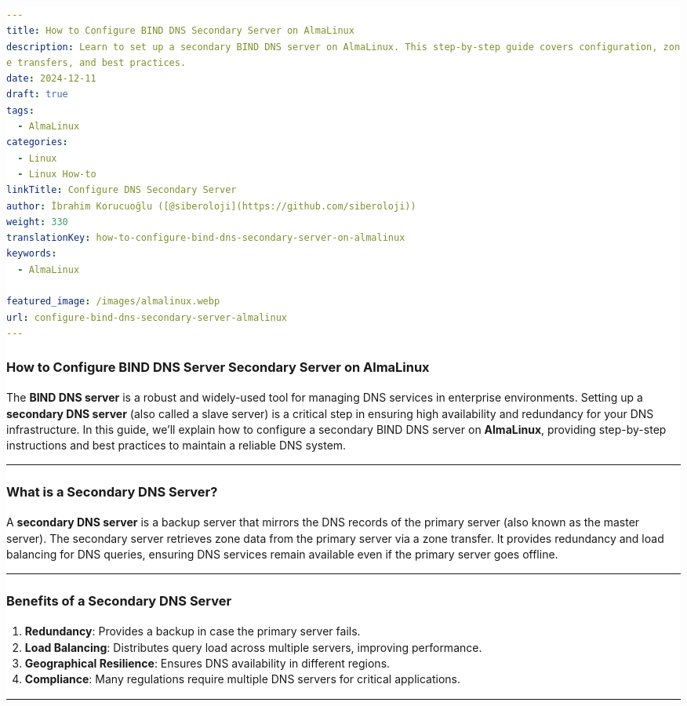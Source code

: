 ```yaml
---
title: How to Configure BIND DNS Secondary Server on AlmaLinux
description: Learn to set up a secondary BIND DNS server on AlmaLinux. This step-by-step guide covers configuration, zone transfers, and best practices.
date: 2024-12-11
draft: true
tags:
  - AlmaLinux
categories:
  - Linux
  - Linux How-to
linkTitle: Configure DNS Secondary Server
author: İbrahim Korucuoğlu ([@siberoloji](https://github.com/siberoloji))
weight: 330
translationKey: how-to-configure-bind-dns-secondary-server-on-almalinux
keywords:
  - AlmaLinux

featured_image: /images/almalinux.webp
url: configure-bind-dns-secondary-server-almalinux
---
```

### How to Configure BIND DNS Server Secondary Server on AlmaLinux

The **BIND DNS server** is a robust and widely-used tool for managing DNS services in enterprise environments. Setting up a **secondary DNS server** (also called a slave server) is a critical step in ensuring high availability and redundancy for your DNS infrastructure. In this guide, we’ll explain how to configure a secondary BIND DNS server on **AlmaLinux**, providing step-by-step instructions and best practices to maintain a reliable DNS system.

---

### What is a Secondary DNS Server?

A **secondary DNS server** is a backup server that mirrors the DNS records of the primary server (also known as the master server). The secondary server retrieves zone data from the primary server via a zone transfer. It provides redundancy and load balancing for DNS queries, ensuring DNS services remain available even if the primary server goes offline.

---

### Benefits of a Secondary DNS Server

1. **Redundancy**: Provides a backup in case the primary server fails.
2. **Load Balancing**: Distributes query load across multiple servers, improving performance.
3. **Geographical Resilience**: Ensures DNS availability in different regions.
4. **Compliance**: Many regulations require multiple DNS servers for critical applications.

---
